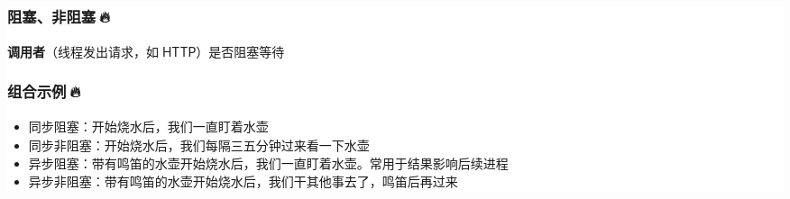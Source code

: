 ### 阻塞、非阻塞 🔥

**调用者**（线程发出请求，如 HTTP）是否阻塞等待

### 组合示例 🔥

- 同步阻塞：开始烧水后，我们一直盯着水壶
- 同步非阻塞：开始烧水后，我们每隔三五分钟过来看一下水壶
- 异步阻塞：带有鸣笛的水壶开始烧水后，我们一直盯着水壶。常用于结果影响后续进程
- 异步非阻塞：带有鸣笛的水壶开始烧水后，我们干其他事去了，鸣笛后再过来
